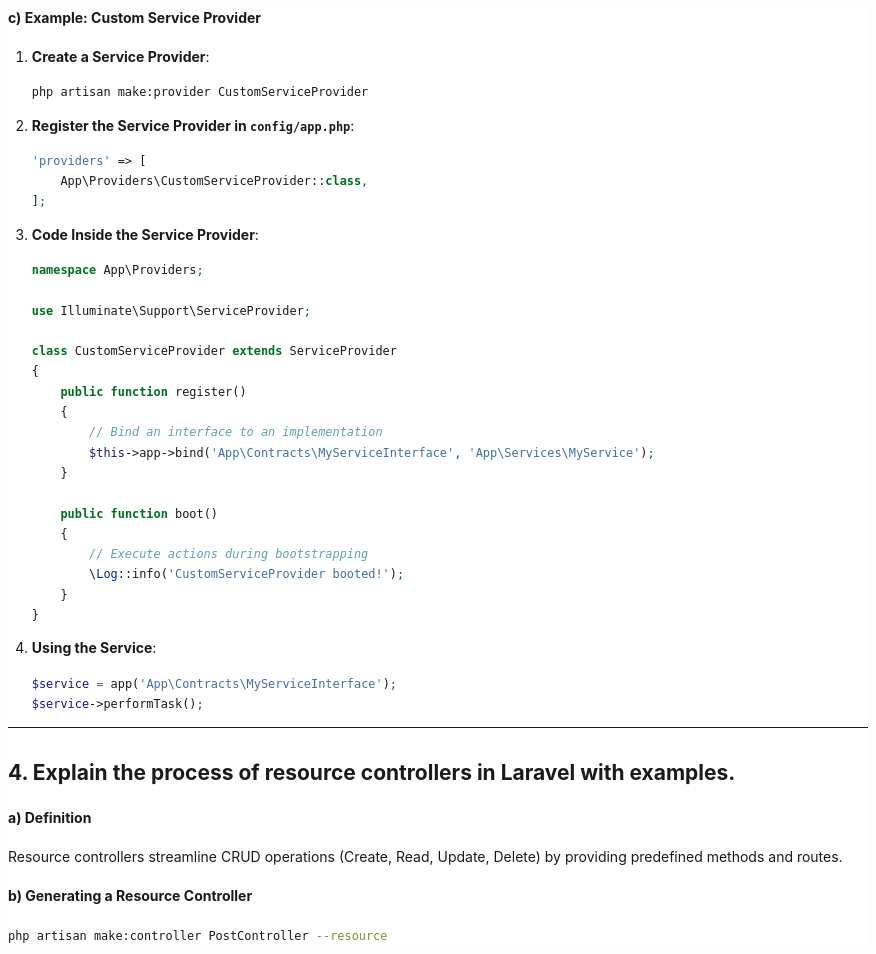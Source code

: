 #### **c) Example: Custom Service Provider**

1. **Create a Service Provider**:
   ```bash
   php artisan make:provider CustomServiceProvider
   ```

2. **Register the Service Provider in `config/app.php`**:
   ```php
   'providers' => [
       App\Providers\CustomServiceProvider::class,
   ];
   ```

3. **Code Inside the Service Provider**:
   ```php
   namespace App\Providers;

   use Illuminate\Support\ServiceProvider;

   class CustomServiceProvider extends ServiceProvider
   {
       public function register()
       {
           // Bind an interface to an implementation
           $this->app->bind('App\Contracts\MyServiceInterface', 'App\Services\MyService');
       }

       public function boot()
       {
           // Execute actions during bootstrapping
           \Log::info('CustomServiceProvider booted!');
       }
   }
   ```

4. **Using the Service**:
   ```php
   $service = app('App\Contracts\MyServiceInterface');
   $service->performTask();
   ```

---

## 4. **Explain the process of resource controllers in Laravel with examples.**

#### **a) Definition**
Resource controllers streamline CRUD operations (Create, Read, Update, Delete) by providing predefined methods and routes.

#### **b) Generating a Resource Controller**
```bash
php artisan make:controller PostController --resource
```
